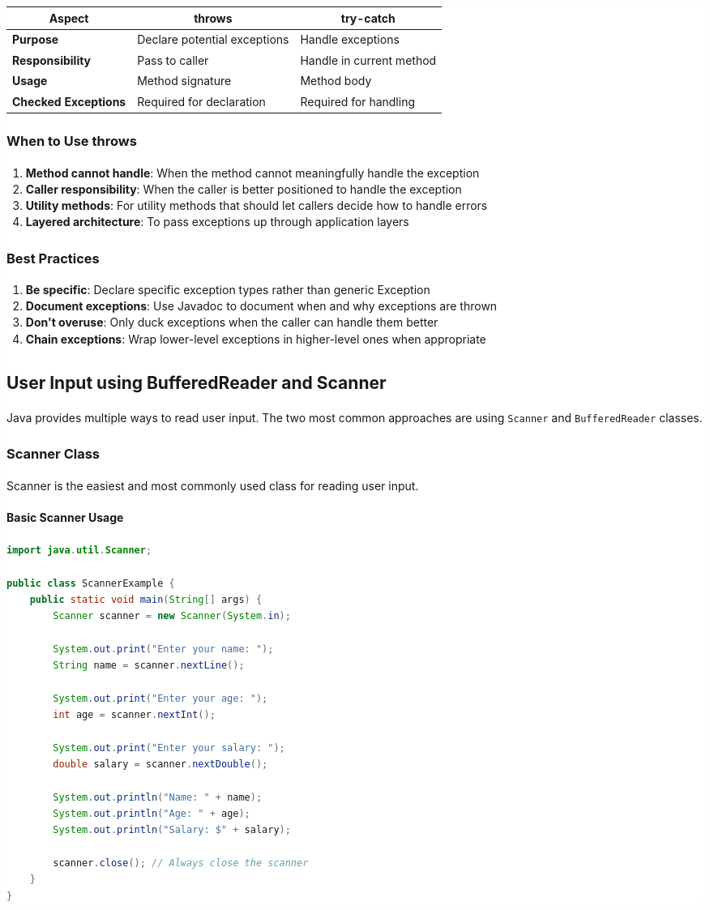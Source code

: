 | Aspect | throws | try-catch |
|--------|--------|-----------|
| **Purpose** | Declare potential exceptions | Handle exceptions |
| **Responsibility** | Pass to caller | Handle in current method |
| **Usage** | Method signature | Method body |
| **Checked Exceptions** | Required for declaration | Required for handling |

### When to Use throws
1. **Method cannot handle**: When the method cannot meaningfully handle the exception
2. **Caller responsibility**: When the caller is better positioned to handle the exception
3. **Utility methods**: For utility methods that should let callers decide how to handle errors
4. **Layered architecture**: To pass exceptions up through application layers

### Best Practices
1. **Be specific**: Declare specific exception types rather than generic Exception
2. **Document exceptions**: Use Javadoc to document when and why exceptions are thrown
3. **Don't overuse**: Only duck exceptions when the caller can handle them better
4. **Chain exceptions**: Wrap lower-level exceptions in higher-level ones when appropriate

## User Input using BufferedReader and Scanner

Java provides multiple ways to read user input. The two most common approaches are using `Scanner` and `BufferedReader` classes.

### Scanner Class
Scanner is the easiest and most commonly used class for reading user input.

#### Basic Scanner Usage
```java
import java.util.Scanner;

public class ScannerExample {
    public static void main(String[] args) {
        Scanner scanner = new Scanner(System.in);
        
        System.out.print("Enter your name: ");
        String name = scanner.nextLine();
        
        System.out.print("Enter your age: ");
        int age = scanner.nextInt();
        
        System.out.print("Enter your salary: ");
        double salary = scanner.nextDouble();
        
        System.out.println("Name: " + name);
        System.out.println("Age: " + age);
        System.out.println("Salary: $" + salary);
        
        scanner.close(); // Always close the scanner
    }
}
```

